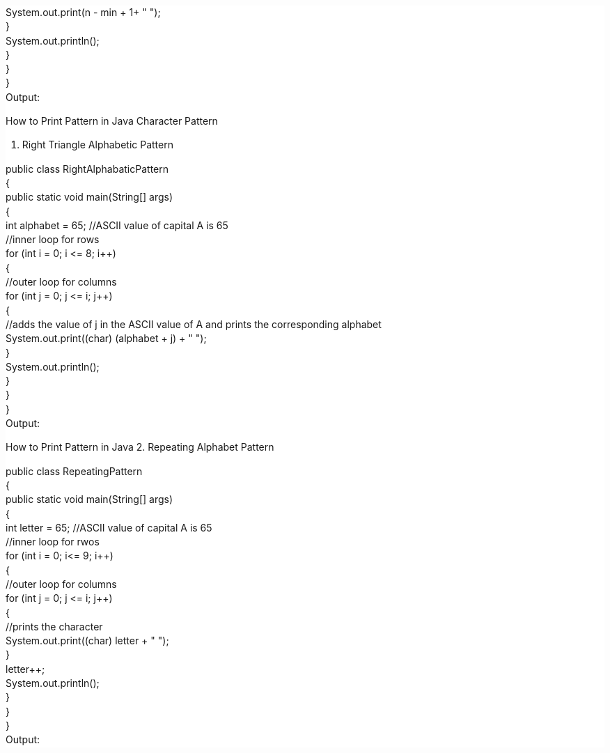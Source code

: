 System.out.print(n - min + 1+ " ");   
}   
System.out.println();   
}   
}   
}   
Output:

How to Print Pattern in Java
Character Pattern
1. Right Triangle Alphabetic Pattern

public class RightAlphabaticPattern  
{              
public static void main(String[] args)  
{  
int alphabet = 65; //ASCII value of capital A is 65  
//inner loop for rows  
for (int i = 0; i <= 8; i++)  
{  
//outer loop for columns      
for (int j = 0; j <= i; j++)  
{  
//adds the value of j in the ASCII value of A and prints the corresponding alphabet  
System.out.print((char) (alphabet + j) + " ");   
}  
System.out.println();  
}  
}  
}  
Output:

How to Print Pattern in Java
2. Repeating Alphabet Pattern

public class RepeatingPattern  
{              
public static void main(String[] args)  
{  
int letter = 65; //ASCII value of capital A is 65  
//inner loop for rwos  
for (int i = 0; i<= 9; i++)  
{  
//outer loop for columns  
for (int j = 0; j <= i; j++)  
{  
//prints the character  
System.out.print((char) letter + " ");  
}  
letter++;  
System.out.println();  
}  
}  
}  
Output:
